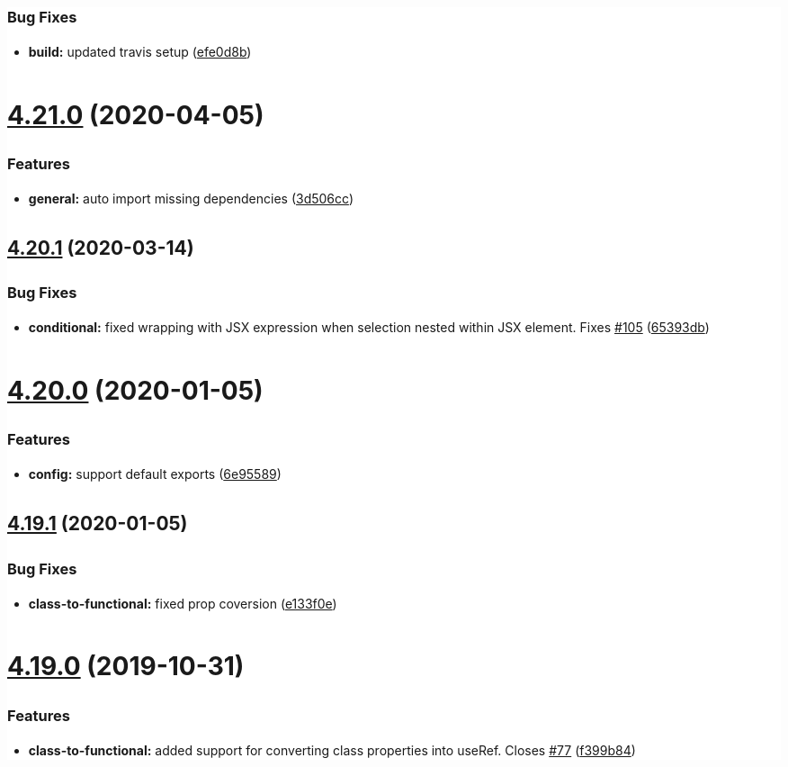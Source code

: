 
### Bug Fixes

* **build:** updated travis setup ([efe0d8b](https://github.com/wix/vscode-glean/commit/efe0d8b3bb342bb3a32963c54540a848c9378ae0))

# [4.21.0](https://github.com/wix/vscode-glean/compare/v4.20.1...v4.21.0) (2020-04-05)


### Features

* **general:** auto import missing dependencies ([3d506cc](https://github.com/wix/vscode-glean/commit/3d506ccd02a621bb6b08637abd3928c3cad32e6a))

## [4.20.1](https://github.com/wix/vscode-glean/compare/v4.20.0...v4.20.1) (2020-03-14)


### Bug Fixes

* **conditional:** fixed wrapping with JSX expression when selection nested within JSX element. Fixes [#105](https://github.com/wix/vscode-glean/issues/105) ([65393db](https://github.com/wix/vscode-glean/commit/65393db2d273c1b50fc1149f62efaf3c18f5226e))

# [4.20.0](https://github.com/wix/vscode-glean/compare/v4.19.1...v4.20.0) (2020-01-05)


### Features

* **config:** support default exports ([6e95589](https://github.com/wix/vscode-glean/commit/6e955899128ca23017f619fa9de2ddf6373d0a58))

## [4.19.1](https://github.com/wix/vscode-glean/compare/v4.19.0...v4.19.1) (2020-01-05)


### Bug Fixes

* **class-to-functional:** fixed prop coversion ([e133f0e](https://github.com/wix/vscode-glean/commit/e133f0e6eb3e21b322d767fdf73c83a243b6cb80))

# [4.19.0](https://github.com/wix/vscode-glean/compare/v4.18.5...v4.19.0) (2019-10-31)


### Features

* **class-to-functional:** added support for converting class properties into useRef. Closes  [#77](https://github.com/wix/vscode-glean/issues/77) ([f399b84](https://github.com/wix/vscode-glean/commit/f399b84))
